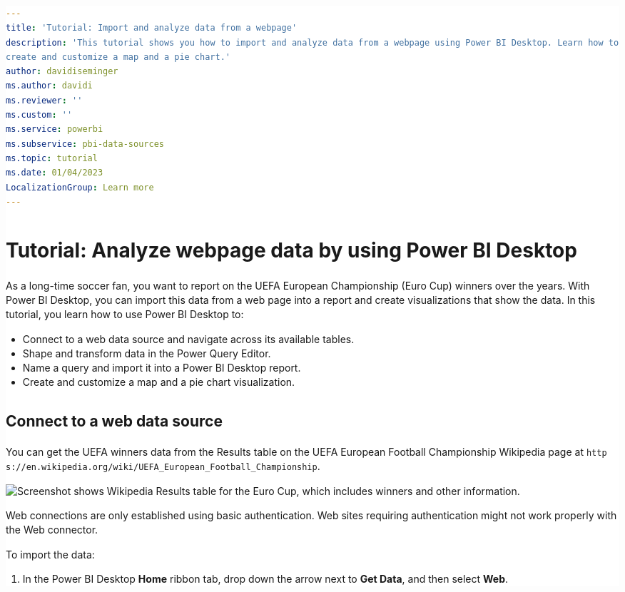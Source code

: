 ```yaml
---
title: 'Tutorial: Import and analyze data from a webpage'
description: 'This tutorial shows you how to import and analyze data from a webpage using Power BI Desktop. Learn how to create and customize a map and a pie chart.'
author: davidiseminger
ms.author: davidi
ms.reviewer: ''
ms.custom: ''
ms.service: powerbi
ms.subservice: pbi-data-sources
ms.topic: tutorial
ms.date: 01/04/2023
LocalizationGroup: Learn more
---
```

# Tutorial: Analyze webpage data by using Power BI Desktop

As a long-time soccer fan, you want to report on the UEFA European Championship (Euro Cup) winners over the years. With Power BI Desktop, you can import this data from a web page into a report and create visualizations that show the data. In this tutorial, you learn how to use Power BI Desktop to:

- Connect to a web data source and navigate across its available tables.
- Shape and transform data in the Power Query Editor.
- Name a query and import it into a Power BI Desktop report.
- Create and customize a map and a pie chart visualization.

## Connect to a web data source

You can get the UEFA winners data from the Results table on the UEFA European Football Championship Wikipedia page at `https://en.wikipedia.org/wiki/UEFA_European_Football_Championship`.

![Screenshot shows Wikipedia Results table for the Euro Cup, which includes winners and other information.](media/desktop-tutorial-importing-and-analyzing-data-from-a-web-page/webpage1.png)

Web connections are only established using basic authentication. Web sites requiring authentication might not work properly with the Web connector.

To import the data:

1. In the Power BI Desktop **Home** ribbon tab, drop down the arrow next to **Get Data**, and then select **Web**.
